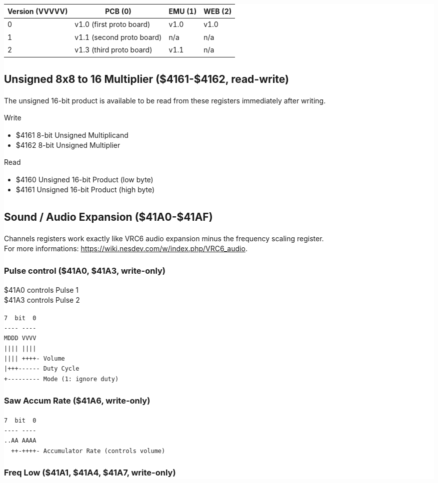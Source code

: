 | Version (VVVVV) | PCB (0)                   | EMU (1) | WEB (2) |
| --------------- | ------------------------- | ------- | ------- |
| 0               | v1.0 (first proto board)  | v1.0    | v1.0    |
| 1               | v1.1 (second proto board) | n/a     | n/a     |
| 2               | v1.3 (third proto board)  | v1.1    | n/a     |

## Unsigned 8x8 to 16 Multiplier (\$4161-\$4162, read-write)

The unsigned 16-bit product is available to be read from these registers immediately after writing.

Write

- $4161 8-bit Unsigned Multiplicand
- $4162 8-bit Unsigned Multiplier

Read

- $4160 Unsigned 16-bit Product (low byte)
- $4161 Unsigned 16-bit Product (high byte)

## Sound / Audio Expansion (\$41A0-\$41AF)

Channels registers work exactly like VRC6 audio expansion minus the frequency scaling register.  
For more informations: https://wiki.nesdev.com/w/index.php/VRC6_audio.

### Pulse control (\$41A0, \$41A3, write-only)

\$41A0 controls Pulse 1  
\$41A3 controls Pulse 2

```
7  bit  0
---- ----
MDDD VVVV
|||| ||||
|||| ++++- Volume
|+++------ Duty Cycle
+--------- Mode (1: ignore duty)
```

### Saw Accum Rate (\$41A6, write-only)

```
7  bit  0
---- ----
..AA AAAA
  ++-++++- Accumulator Rate (controls volume)
```

### Freq Low (\$41A1, \$41A4, \$41A7, write-only)
